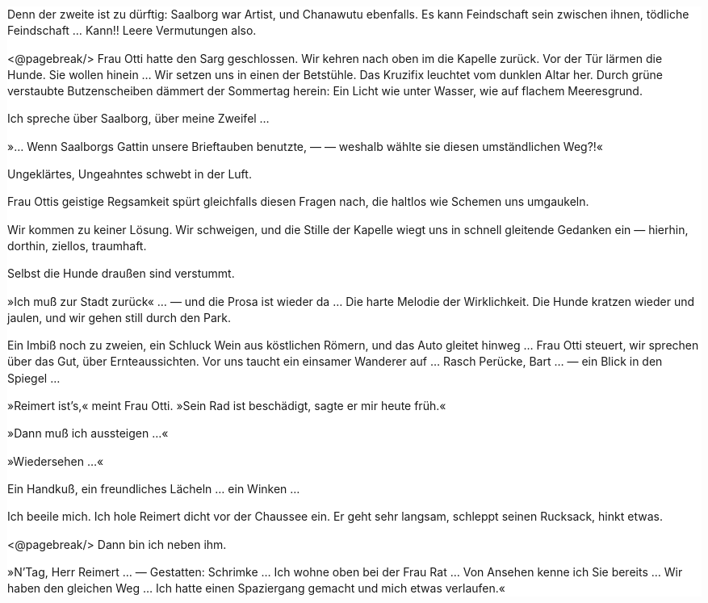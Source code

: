 Denn der zweite ist zu dürftig: Saalborg war Artist, und
Chanawutu ebenfalls. Es kann Feindschaft sein zwischen
ihnen, tödliche Feindschaft … Kann!! Leere Vermutungen
also.

<@pagebreak/>
Frau Otti hatte den Sarg geschlossen. Wir kehren nach
oben im die Kapelle zurück. Vor der Tür lärmen die
Hunde. Sie wollen hinein … Wir setzen uns in einen der
Betstühle. Das Kruzifix leuchtet vom dunklen Altar her.
Durch grüne verstaubte Butzenscheiben dämmert der Sommertag
herein: Ein Licht wie unter Wasser, wie auf flachem
Meeresgrund.

Ich spreche über Saalborg, über meine Zweifel …

»… Wenn Saalborgs Gattin unsere Brieftauben benutzte,
— — weshalb wählte sie diesen umständlichen Weg?!«

Ungeklärtes, Ungeahntes schwebt in der Luft.

Frau Ottis geistige Regsamkeit spürt gleichfalls diesen
Fragen nach, die haltlos wie Schemen uns umgaukeln.

Wir kommen zu keiner Lösung. Wir schweigen, und
die Stille der Kapelle wiegt uns in schnell gleitende Gedanken
ein — hierhin, dorthin, ziellos, traumhaft.

Selbst die Hunde draußen sind verstummt.

»Ich muß zur Stadt zurück« … — und die Prosa ist
wieder da … Die harte Melodie der Wirklichkeit. Die Hunde
kratzen wieder und jaulen, und wir gehen still durch den
Park.

Ein Imbiß noch zu zweien, ein Schluck Wein aus köstlichen
Römern, und das Auto gleitet hinweg … Frau Otti
steuert, wir sprechen über das Gut, über Ernteaussichten.
Vor uns taucht ein einsamer Wanderer auf … Rasch
Perücke, Bart … — ein Blick in den Spiegel …

»Reimert ist’s,« meint Frau Otti. »Sein Rad ist beschädigt,
sagte er mir heute früh.«

»Dann muß ich aussteigen …«

»Wiedersehen …«

Ein Handkuß, ein freundliches Lächeln … ein Winken …

Ich beeile mich. Ich hole Reimert dicht vor der Chaussee
ein. Er geht sehr langsam, schleppt seinen Rucksack, hinkt
etwas.

<@pagebreak/>
Dann bin ich neben ihm.

»N’Tag, Herr Reimert … — Gestatten: Schrimke …
Ich wohne oben bei der Frau Rat … Von Ansehen kenne
ich Sie bereits … Wir haben den gleichen Weg … Ich
hatte einen Spaziergang gemacht und mich etwas verlaufen.«
